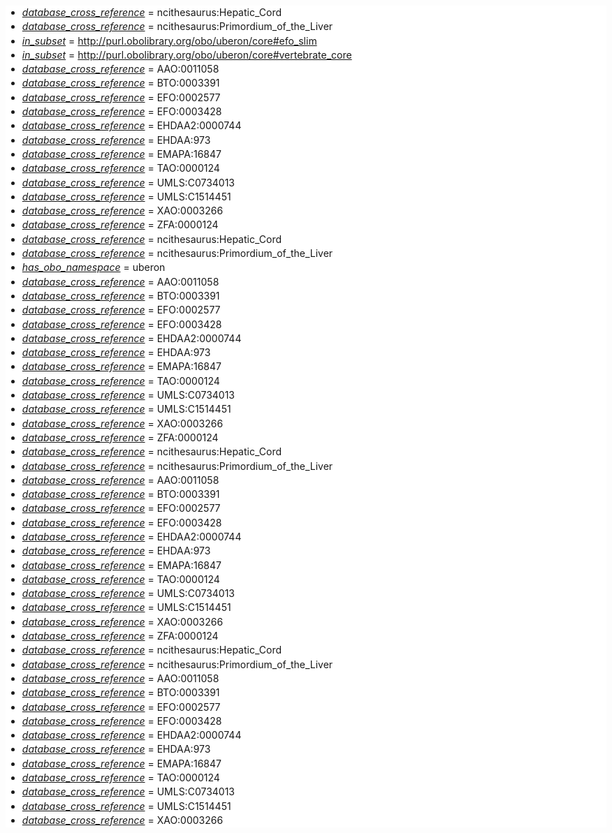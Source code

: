  * *[database_cross_reference](../../ef/oboInOwl#hasDbXref.md)* = ncithesaurus:Hepatic_Cord
 * *[database_cross_reference](../../ef/oboInOwl#hasDbXref.md)* = ncithesaurus:Primordium_of_the_Liver
 * *[in_subset](../../et/oboInOwl#inSubset.md)* = http://purl.obolibrary.org/obo/uberon/core#efo_slim
 * *[in_subset](../../et/oboInOwl#inSubset.md)* = http://purl.obolibrary.org/obo/uberon/core#vertebrate_core
 * *[database_cross_reference](../../ef/oboInOwl#hasDbXref.md)* = AAO:0011058
 * *[database_cross_reference](../../ef/oboInOwl#hasDbXref.md)* = BTO:0003391
 * *[database_cross_reference](../../ef/oboInOwl#hasDbXref.md)* = EFO:0002577
 * *[database_cross_reference](../../ef/oboInOwl#hasDbXref.md)* = EFO:0003428
 * *[database_cross_reference](../../ef/oboInOwl#hasDbXref.md)* = EHDAA2:0000744
 * *[database_cross_reference](../../ef/oboInOwl#hasDbXref.md)* = EHDAA:973
 * *[database_cross_reference](../../ef/oboInOwl#hasDbXref.md)* = EMAPA:16847
 * *[database_cross_reference](../../ef/oboInOwl#hasDbXref.md)* = TAO:0000124
 * *[database_cross_reference](../../ef/oboInOwl#hasDbXref.md)* = UMLS:C0734013
 * *[database_cross_reference](../../ef/oboInOwl#hasDbXref.md)* = UMLS:C1514451
 * *[database_cross_reference](../../ef/oboInOwl#hasDbXref.md)* = XAO:0003266
 * *[database_cross_reference](../../ef/oboInOwl#hasDbXref.md)* = ZFA:0000124
 * *[database_cross_reference](../../ef/oboInOwl#hasDbXref.md)* = ncithesaurus:Hepatic_Cord
 * *[database_cross_reference](../../ef/oboInOwl#hasDbXref.md)* = ncithesaurus:Primordium_of_the_Liver
 * *[has_obo_namespace](../../ce/oboInOwl#hasOBONamespace.md)* = uberon
 * *[database_cross_reference](../../ef/oboInOwl#hasDbXref.md)* = AAO:0011058
 * *[database_cross_reference](../../ef/oboInOwl#hasDbXref.md)* = BTO:0003391
 * *[database_cross_reference](../../ef/oboInOwl#hasDbXref.md)* = EFO:0002577
 * *[database_cross_reference](../../ef/oboInOwl#hasDbXref.md)* = EFO:0003428
 * *[database_cross_reference](../../ef/oboInOwl#hasDbXref.md)* = EHDAA2:0000744
 * *[database_cross_reference](../../ef/oboInOwl#hasDbXref.md)* = EHDAA:973
 * *[database_cross_reference](../../ef/oboInOwl#hasDbXref.md)* = EMAPA:16847
 * *[database_cross_reference](../../ef/oboInOwl#hasDbXref.md)* = TAO:0000124
 * *[database_cross_reference](../../ef/oboInOwl#hasDbXref.md)* = UMLS:C0734013
 * *[database_cross_reference](../../ef/oboInOwl#hasDbXref.md)* = UMLS:C1514451
 * *[database_cross_reference](../../ef/oboInOwl#hasDbXref.md)* = XAO:0003266
 * *[database_cross_reference](../../ef/oboInOwl#hasDbXref.md)* = ZFA:0000124
 * *[database_cross_reference](../../ef/oboInOwl#hasDbXref.md)* = ncithesaurus:Hepatic_Cord
 * *[database_cross_reference](../../ef/oboInOwl#hasDbXref.md)* = ncithesaurus:Primordium_of_the_Liver
 * *[database_cross_reference](../../ef/oboInOwl#hasDbXref.md)* = AAO:0011058
 * *[database_cross_reference](../../ef/oboInOwl#hasDbXref.md)* = BTO:0003391
 * *[database_cross_reference](../../ef/oboInOwl#hasDbXref.md)* = EFO:0002577
 * *[database_cross_reference](../../ef/oboInOwl#hasDbXref.md)* = EFO:0003428
 * *[database_cross_reference](../../ef/oboInOwl#hasDbXref.md)* = EHDAA2:0000744
 * *[database_cross_reference](../../ef/oboInOwl#hasDbXref.md)* = EHDAA:973
 * *[database_cross_reference](../../ef/oboInOwl#hasDbXref.md)* = EMAPA:16847
 * *[database_cross_reference](../../ef/oboInOwl#hasDbXref.md)* = TAO:0000124
 * *[database_cross_reference](../../ef/oboInOwl#hasDbXref.md)* = UMLS:C0734013
 * *[database_cross_reference](../../ef/oboInOwl#hasDbXref.md)* = UMLS:C1514451
 * *[database_cross_reference](../../ef/oboInOwl#hasDbXref.md)* = XAO:0003266
 * *[database_cross_reference](../../ef/oboInOwl#hasDbXref.md)* = ZFA:0000124
 * *[database_cross_reference](../../ef/oboInOwl#hasDbXref.md)* = ncithesaurus:Hepatic_Cord
 * *[database_cross_reference](../../ef/oboInOwl#hasDbXref.md)* = ncithesaurus:Primordium_of_the_Liver
 * *[database_cross_reference](../../ef/oboInOwl#hasDbXref.md)* = AAO:0011058
 * *[database_cross_reference](../../ef/oboInOwl#hasDbXref.md)* = BTO:0003391
 * *[database_cross_reference](../../ef/oboInOwl#hasDbXref.md)* = EFO:0002577
 * *[database_cross_reference](../../ef/oboInOwl#hasDbXref.md)* = EFO:0003428
 * *[database_cross_reference](../../ef/oboInOwl#hasDbXref.md)* = EHDAA2:0000744
 * *[database_cross_reference](../../ef/oboInOwl#hasDbXref.md)* = EHDAA:973
 * *[database_cross_reference](../../ef/oboInOwl#hasDbXref.md)* = EMAPA:16847
 * *[database_cross_reference](../../ef/oboInOwl#hasDbXref.md)* = TAO:0000124
 * *[database_cross_reference](../../ef/oboInOwl#hasDbXref.md)* = UMLS:C0734013
 * *[database_cross_reference](../../ef/oboInOwl#hasDbXref.md)* = UMLS:C1514451
 * *[database_cross_reference](../../ef/oboInOwl#hasDbXref.md)* = XAO:0003266